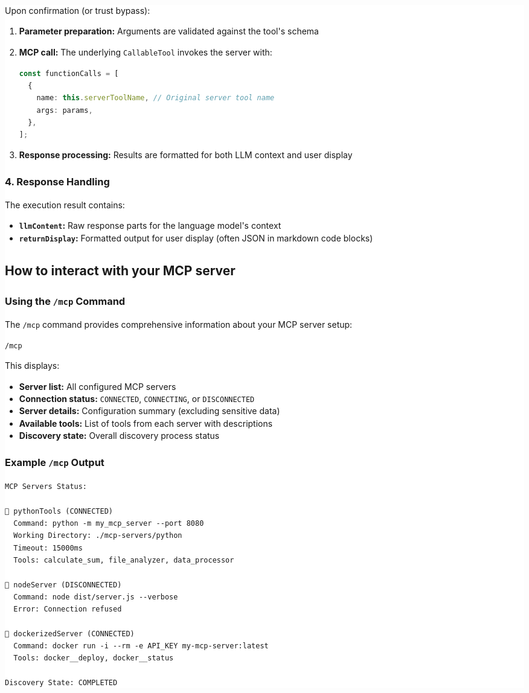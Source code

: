 Upon confirmation (or trust bypass):

1. **Parameter preparation:** Arguments are validated against the tool's schema
2. **MCP call:** The underlying `CallableTool` invokes the server with:

   ```typescript
   const functionCalls = [
     {
       name: this.serverToolName, // Original server tool name
       args: params,
     },
   ];
   ```

3. **Response processing:** Results are formatted for both LLM context and user display

### 4. Response Handling

The execution result contains:

- **`llmContent`:** Raw response parts for the language model's context
- **`returnDisplay`:** Formatted output for user display (often JSON in markdown code blocks)

## How to interact with your MCP server

### Using the `/mcp` Command

The `/mcp` command provides comprehensive information about your MCP server setup:

```bash
/mcp
```

This displays:

- **Server list:** All configured MCP servers
- **Connection status:** `CONNECTED`, `CONNECTING`, or `DISCONNECTED`
- **Server details:** Configuration summary (excluding sensitive data)
- **Available tools:** List of tools from each server with descriptions
- **Discovery state:** Overall discovery process status

### Example `/mcp` Output

```
MCP Servers Status:

📡 pythonTools (CONNECTED)
  Command: python -m my_mcp_server --port 8080
  Working Directory: ./mcp-servers/python
  Timeout: 15000ms
  Tools: calculate_sum, file_analyzer, data_processor

🔌 nodeServer (DISCONNECTED)
  Command: node dist/server.js --verbose
  Error: Connection refused

🐳 dockerizedServer (CONNECTED)
  Command: docker run -i --rm -e API_KEY my-mcp-server:latest
  Tools: docker__deploy, docker__status

Discovery State: COMPLETED
```
